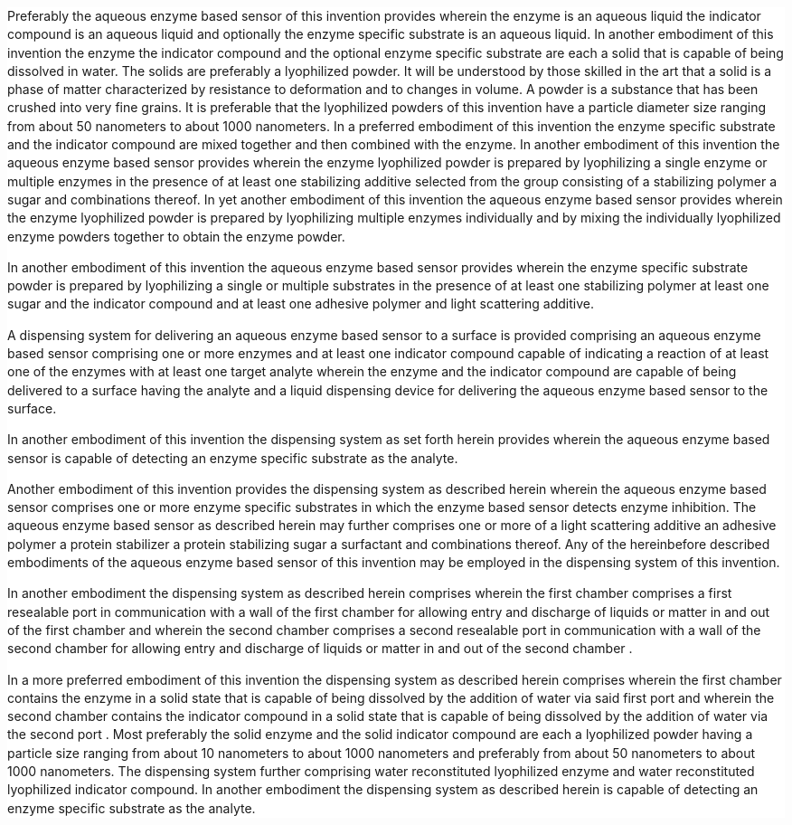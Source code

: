 Preferably the aqueous enzyme based sensor of this invention provides wherein the enzyme is an aqueous liquid the indicator compound is an aqueous liquid and optionally the enzyme specific substrate is an aqueous liquid. In another embodiment of this invention the enzyme the indicator compound and the optional enzyme specific substrate are each a solid that is capable of being dissolved in water. The solids are preferably a lyophilized powder. It will be understood by those skilled in the art that a solid is a phase of matter characterized by resistance to deformation and to changes in volume. A powder is a substance that has been crushed into very fine grains. It is preferable that the lyophilized powders of this invention have a particle diameter size ranging from about 50 nanometers to about 1000 nanometers. In a preferred embodiment of this invention the enzyme specific substrate and the indicator compound are mixed together and then combined with the enzyme. In another embodiment of this invention the aqueous enzyme based sensor provides wherein the enzyme lyophilized powder is prepared by lyophilizing a single enzyme or multiple enzymes in the presence of at least one stabilizing additive selected from the group consisting of a stabilizing polymer a sugar and combinations thereof. In yet another embodiment of this invention the aqueous enzyme based sensor provides wherein the enzyme lyophilized powder is prepared by lyophilizing multiple enzymes individually and by mixing the individually lyophilized enzyme powders together to obtain the enzyme powder.

In another embodiment of this invention the aqueous enzyme based sensor provides wherein the enzyme specific substrate powder is prepared by lyophilizing a single or multiple substrates in the presence of at least one stabilizing polymer at least one sugar and the indicator compound and at least one adhesive polymer and light scattering additive.

A dispensing system for delivering an aqueous enzyme based sensor to a surface is provided comprising an aqueous enzyme based sensor comprising one or more enzymes and at least one indicator compound capable of indicating a reaction of at least one of the enzymes with at least one target analyte wherein the enzyme and the indicator compound are capable of being delivered to a surface having the analyte and a liquid dispensing device for delivering the aqueous enzyme based sensor to the surface.

In another embodiment of this invention the dispensing system as set forth herein provides wherein the aqueous enzyme based sensor is capable of detecting an enzyme specific substrate as the analyte.

Another embodiment of this invention provides the dispensing system as described herein wherein the aqueous enzyme based sensor comprises one or more enzyme specific substrates in which the enzyme based sensor detects enzyme inhibition. The aqueous enzyme based sensor as described herein may further comprises one or more of a light scattering additive an adhesive polymer a protein stabilizer a protein stabilizing sugar a surfactant and combinations thereof. Any of the hereinbefore described embodiments of the aqueous enzyme based sensor of this invention may be employed in the dispensing system of this invention.

In another embodiment the dispensing system as described herein comprises wherein the first chamber comprises a first resealable port in communication with a wall of the first chamber for allowing entry and discharge of liquids or matter in and out of the first chamber and wherein the second chamber comprises a second resealable port in communication with a wall of the second chamber for allowing entry and discharge of liquids or matter in and out of the second chamber .

In a more preferred embodiment of this invention the dispensing system as described herein comprises wherein the first chamber contains the enzyme in a solid state that is capable of being dissolved by the addition of water via said first port and wherein the second chamber contains the indicator compound in a solid state that is capable of being dissolved by the addition of water via the second port . Most preferably the solid enzyme and the solid indicator compound are each a lyophilized powder having a particle size ranging from about 10 nanometers to about 1000 nanometers and preferably from about 50 nanometers to about 1000 nanometers. The dispensing system further comprising water reconstituted lyophilized enzyme and water reconstituted lyophilized indicator compound. In another embodiment the dispensing system as described herein is capable of detecting an enzyme specific substrate as the analyte.
